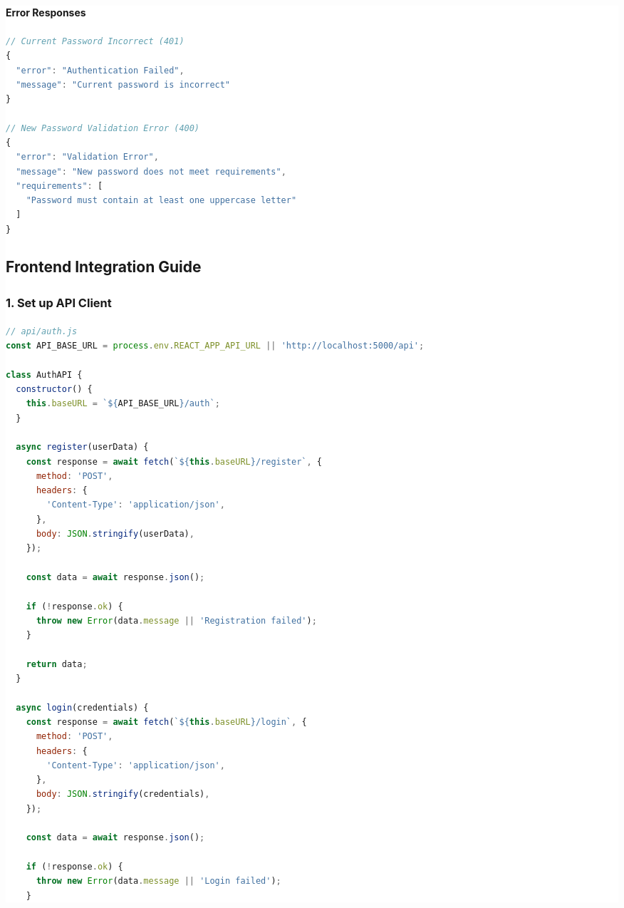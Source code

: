 #### Error Responses
```javascript
// Current Password Incorrect (401)
{
  "error": "Authentication Failed",
  "message": "Current password is incorrect"
}

// New Password Validation Error (400)
{
  "error": "Validation Error",
  "message": "New password does not meet requirements",
  "requirements": [
    "Password must contain at least one uppercase letter"
  ]
}
```

## Frontend Integration Guide

### 1. Set up API Client

```javascript
// api/auth.js
const API_BASE_URL = process.env.REACT_APP_API_URL || 'http://localhost:5000/api';

class AuthAPI {
  constructor() {
    this.baseURL = `${API_BASE_URL}/auth`;
  }

  async register(userData) {
    const response = await fetch(`${this.baseURL}/register`, {
      method: 'POST',
      headers: {
        'Content-Type': 'application/json',
      },
      body: JSON.stringify(userData),
    });
    
    const data = await response.json();
    
    if (!response.ok) {
      throw new Error(data.message || 'Registration failed');
    }
    
    return data;
  }

  async login(credentials) {
    const response = await fetch(`${this.baseURL}/login`, {
      method: 'POST',
      headers: {
        'Content-Type': 'application/json',
      },
      body: JSON.stringify(credentials),
    });
    
    const data = await response.json();
    
    if (!response.ok) {
      throw new Error(data.message || 'Login failed');
    }
```